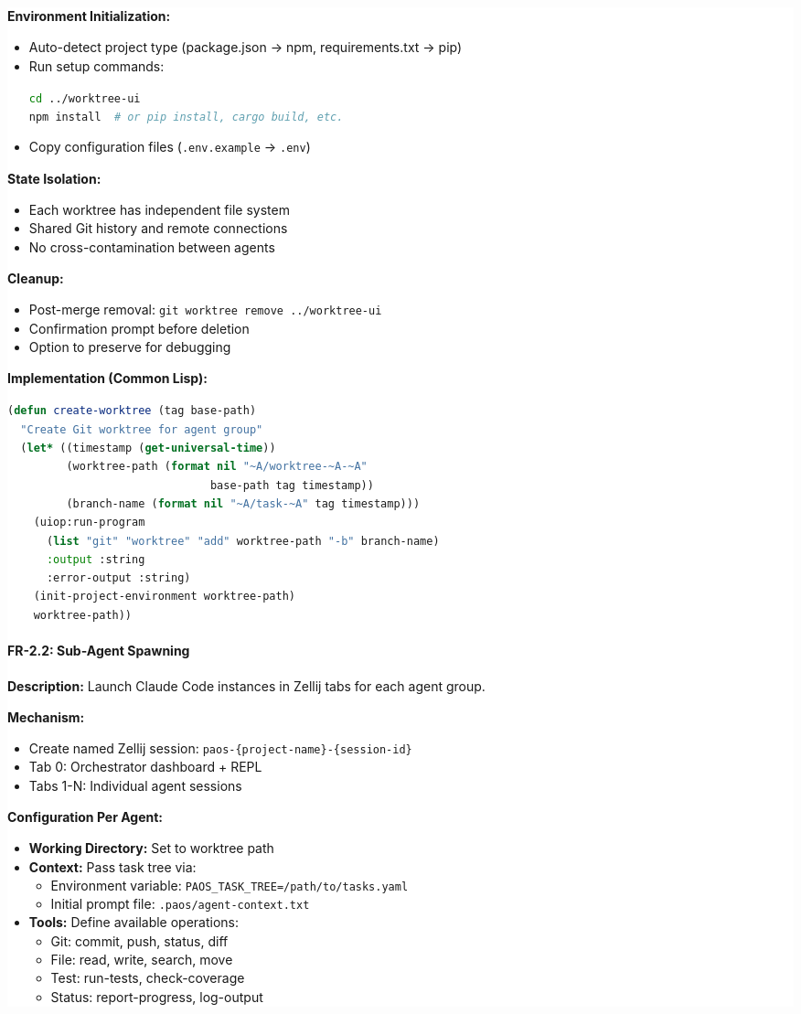**Environment Initialization:**
- Auto-detect project type (package.json → npm, requirements.txt → pip)
- Run setup commands:
  ```bash
  cd ../worktree-ui
  npm install  # or pip install, cargo build, etc.
  ```
- Copy configuration files (`.env.example` → `.env`)

**State Isolation:**
- Each worktree has independent file system
- Shared Git history and remote connections
- No cross-contamination between agents

**Cleanup:**
- Post-merge removal: `git worktree remove ../worktree-ui`
- Confirmation prompt before deletion
- Option to preserve for debugging

**Implementation (Common Lisp):**
```lisp
(defun create-worktree (tag base-path)
  "Create Git worktree for agent group"
  (let* ((timestamp (get-universal-time))
         (worktree-path (format nil "~A/worktree-~A-~A" 
                               base-path tag timestamp))
         (branch-name (format nil "~A/task-~A" tag timestamp)))
    (uiop:run-program 
      (list "git" "worktree" "add" worktree-path "-b" branch-name)
      :output :string
      :error-output :string)
    (init-project-environment worktree-path)
    worktree-path))
```

#### FR-2.2: Sub-Agent Spawning

**Description:** Launch Claude Code instances in Zellij tabs for each agent group.

**Mechanism:**
- Create named Zellij session: `paos-{project-name}-{session-id}`
- Tab 0: Orchestrator dashboard + REPL
- Tabs 1-N: Individual agent sessions

**Configuration Per Agent:**
- **Working Directory:** Set to worktree path
- **Context:** Pass task tree via:
  - Environment variable: `PAOS_TASK_TREE=/path/to/tasks.yaml`
  - Initial prompt file: `.paos/agent-context.txt`
- **Tools:** Define available operations:
  - Git: commit, push, status, diff
  - File: read, write, search, move
  - Test: run-tests, check-coverage
  - Status: report-progress, log-output
